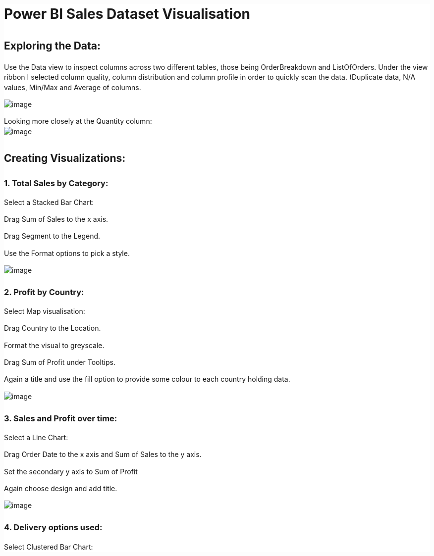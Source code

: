 # Power BI Sales Dataset Visualisation

## Exploring the Data:
Use the Data view to inspect columns across two different tables, those being OrderBreakdown and ListOfOrders. Under the view ribbon I selected column quality, column distribution and column profile in order to quickly scan the data. (Duplicate data, N/A values, Min/Max and Average of columns.  

<img width="832" height="165" alt="image" src="https://github.com/user-attachments/assets/eaf67b37-7435-4189-a4a9-61044d3b53ae" />

Looking more closely at the Quantity column:  
<img width="701" height="281" alt="image" src="https://github.com/user-attachments/assets/4ce50a5a-b443-4222-9348-13376dd29a8c" />  

## Creating Visualizations:  

### 1. Total Sales by Category:  

Select a Stacked Bar Chart:

Drag Sum of Sales to the x axis.

Drag Segment to the Legend.

Use the Format options to pick a style.

<img width="710" height="379" alt="image" src="https://github.com/user-attachments/assets/bbdaa604-1274-4bfc-ae1e-ed73eb6b1a70" />

### 2. Profit by Country:
Select Map visualisation:

Drag Country to the Location.

Format the visual to greyscale.

Drag Sum of Profit under Tooltips.

Again a title and use the fill option to provide some colour to each country holding data.

<img width="379" height="355" alt="image" src="https://github.com/user-attachments/assets/4a684a61-bc75-41ea-945f-f98e0683968a" />

### 3. Sales and Profit over time:
Select a Line Chart:

Drag Order Date to the x axis and Sum of Sales to the y axis.

Set the secondary y axis to Sum of Profit

Again choose design and add title.

<img width="919" height="344" alt="image" src="https://github.com/user-attachments/assets/0d9ad5bd-9925-402f-9538-91bab1e83d1c" />

### 4. Delivery options used:
Select Clustered Bar Chart:
